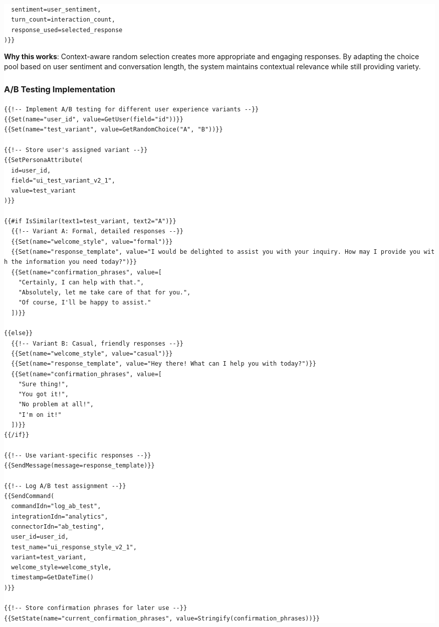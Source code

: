 ```newo
  sentiment=user_sentiment,
  turn_count=interaction_count,
  response_used=selected_response
)}}
```

**Why this works**: Context-aware random selection creates more appropriate and engaging responses. By adapting the choice pool based on user sentiment and conversation length, the system maintains contextual relevance while still providing variety.

### A/B Testing Implementation
```newo
{{!-- Implement A/B testing for different user experience variants --}}
{{Set(name="user_id", value=GetUser(field="id"))}}
{{Set(name="test_variant", value=GetRandomChoice("A", "B"))}}

{{!-- Store user's assigned variant --}}
{{SetPersonaAttribute(
  id=user_id,
  field="ui_test_variant_v2_1",
  value=test_variant
)}}

{{#if IsSimilar(text1=test_variant, text2="A")}}
  {{!-- Variant A: Formal, detailed responses --}}
  {{Set(name="welcome_style", value="formal")}}
  {{Set(name="response_template", value="I would be delighted to assist you with your inquiry. How may I provide you with the information you need today?")}}
  {{Set(name="confirmation_phrases", value=[
    "Certainly, I can help with that.",
    "Absolutely, let me take care of that for you.",
    "Of course, I'll be happy to assist."
  ])}}
  
{{else}}
  {{!-- Variant B: Casual, friendly responses --}}
  {{Set(name="welcome_style", value="casual")}}
  {{Set(name="response_template", value="Hey there! What can I help you with today?")}}
  {{Set(name="confirmation_phrases", value=[
    "Sure thing!",
    "You got it!",
    "No problem at all!",
    "I'm on it!"
  ])}}
{{/if}}

{{!-- Use variant-specific responses --}}
{{SendMessage(message=response_template)}}

{{!-- Log A/B test assignment --}}
{{SendCommand(
  commandIdn="log_ab_test",
  integrationIdn="analytics",
  connectorIdn="ab_testing",
  user_id=user_id,
  test_name="ui_response_style_v2_1",
  variant=test_variant,
  welcome_style=welcome_style,
  timestamp=GetDateTime()
)}}

{{!-- Store confirmation phrases for later use --}}
{{SetState(name="current_confirmation_phrases", value=Stringify(confirmation_phrases))}}
```